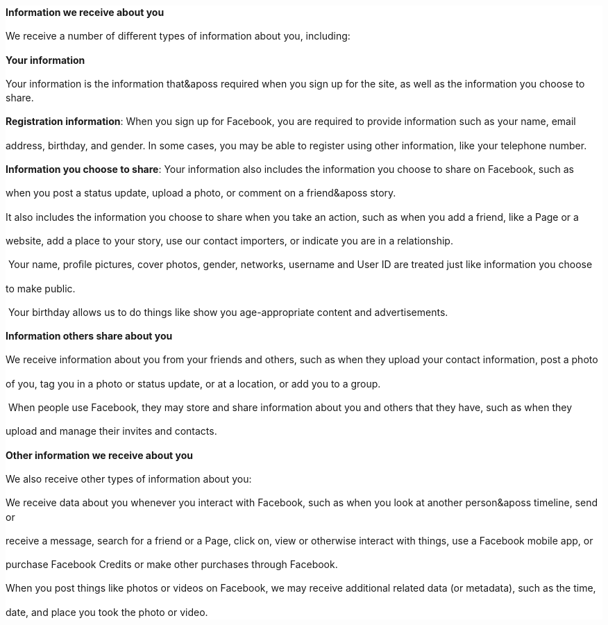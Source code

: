 **Information we receive about you**

We receive a number of diﬀerent types of information about you, including:

**Your information**

Your information is the information that&aposs required when you sign up for the site, as well as the information you choose to share.

**Registration information**: When you sign up for Facebook, you are required to provide information such as your name, email

address, birthday, and gender. In some cases, you may be able to register using other information, like your telephone number.

**Information you choose to share**: Your information also includes the information you choose to share on Facebook, such as

when you post a status update, upload a photo, or comment on a friend&aposs story.

It also includes the information you choose to share when you take an action, such as when you add a friend, like a Page or a

website, add a place to your story, use our contact importers, or indicate you are in a relationship.

 Your name, proﬁle pictures, cover photos, gender, networks, username and User ID are treated just like information you choose

to make public. 

 Your birthday allows us to do things like show you age-appropriate content and advertisements. 

**Information others share about you**

We receive information about you from your friends and others, such as when they upload your contact information, post a photo

of you, tag you in a photo or status update, or at a location, or add you to a group.

 When people use Facebook, they may store and share information about you and others that they have, such as when they

upload and manage their invites and contacts.

**Other information we receive about you**

We also receive other types of information about you:

We receive data about you whenever you interact with Facebook, such as when you look at another person&aposs timeline, send or

receive a message, search for a friend or a Page, click on, view or otherwise interact with things, use a Facebook mobile app, or

purchase Facebook Credits or make other purchases through Facebook.

When you post things like photos or videos on Facebook, we may receive additional related data (or metadata), such as the time,

date, and place you took the photo or video.
